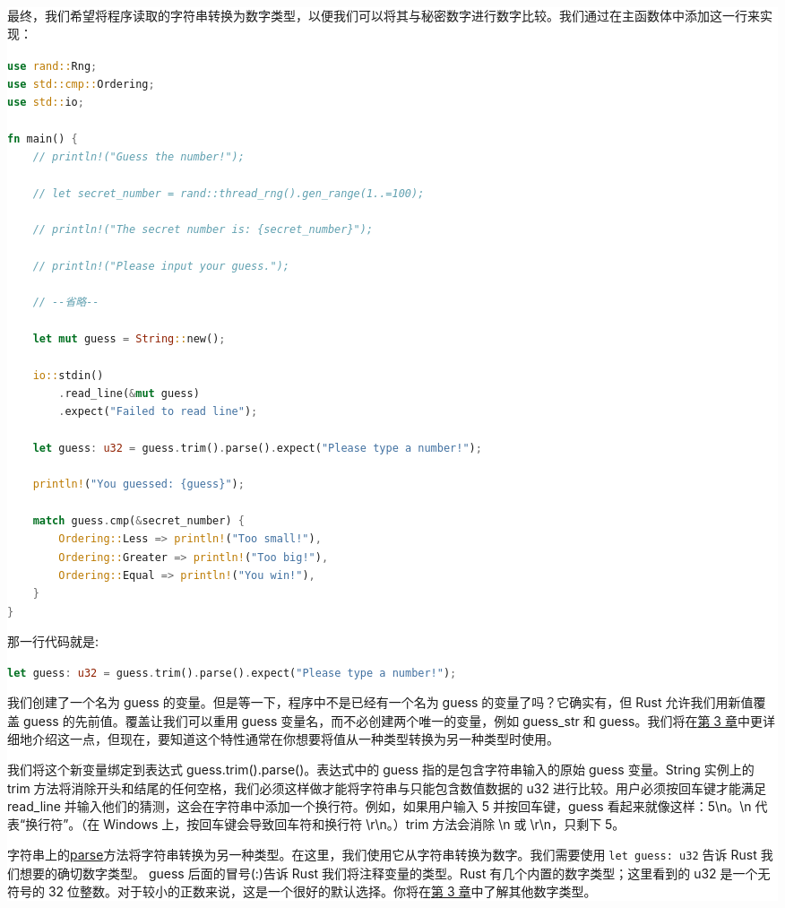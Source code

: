最终，我们希望将程序读取的字符串转换为数字类型，以便我们可以将其与秘密数字进行数字比较。我们通过在主函数体中添加这一行来实现：

```rust
use rand::Rng;
use std::cmp::Ordering;
use std::io;

fn main() {
    // println!("Guess the number!");

    // let secret_number = rand::thread_rng().gen_range(1..=100);

    // println!("The secret number is: {secret_number}");

    // println!("Please input your guess.");

    // --省略--

    let mut guess = String::new();

    io::stdin()
        .read_line(&mut guess)
        .expect("Failed to read line");

    let guess: u32 = guess.trim().parse().expect("Please type a number!");

    println!("You guessed: {guess}");

    match guess.cmp(&secret_number) {
        Ordering::Less => println!("Too small!"),
        Ordering::Greater => println!("Too big!"),
        Ordering::Equal => println!("You win!"),
    }
}
```

那一行代码就是:

```rust
let guess: u32 = guess.trim().parse().expect("Please type a number!");
```

我们创建了一个名为 guess 的变量。但是等一下，程序中不是已经有一个名为 guess 的变量了吗？它确实有，但 Rust 允许我们用新值覆盖 guess 的先前值。覆盖让我们可以重用 guess 变量名，而不必创建两个唯一的变量，例如 guess_str 和 guess。我们将在[第 3 章](https://doc.rust-lang.org/book/ch03-01-variables-and-mutability.html#shadowing)中更详细地介绍这一点，但现在，要知道这个特性通常在你想要将值从一种类型转换为另一种类型时使用。

我们将这个新变量绑定到表达式 guess.trim().parse()。表达式中的 guess 指的是包含字符串输入的原始 guess 变量。String 实例上的 trim 方法将消除开头和结尾的任何空格，我们必须这样做才能将字符串与只能包含数值数据的 u32 进行比较。用户必须按回车键才能满足 read_line 并输入他们的猜测，这会在字符串中添加一个换行符。例如，如果用户输入 5 并按回车键，guess 看起来就像这样：5\n。\n 代表“换行符”。（在 Windows 上，按回车键会导致回车符和换行符 \r\n。）trim 方法会消除 \n 或 \r\n，只剩下 5。

字符串上的[parse](https://doc.rust-lang.org/std/primitive.str.html#method.parse)方法将字符串转换为另一种类型。在这里，我们使用它从字符串转换为数字。我们需要使用 `let guess: u32` 告诉 Rust 我们想要的确切数字类型。 guess 后面的冒号(:)告诉 Rust 我们将注释变量的类型。Rust 有几个内置的数字类型；这里看到的 u32 是一个无符号的 32 位整数。对于较小的正数来说，这是一个很好的默认选择。你将在[第 3 章](https://doc.rust-lang.org/book/ch03-02-data-types.html#integer-types)中了解其他数字类型。
